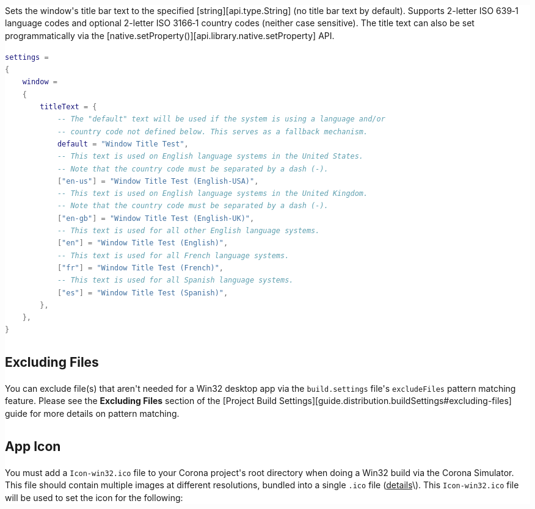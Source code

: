 Sets the window's title bar text to the specified [string][api.type.String] (no&nbsp;title&nbsp;bar text by&nbsp;default). Supports <nobr>2-letter</nobr> <nobr>ISO 639‐1</nobr> language codes and optional <nobr>2-letter</nobr> <nobr>ISO 3166‐1</nobr> country codes <nobr>(neither case sensitive)</nobr>. The title text can also be set programmatically via the [native.setProperty()][api.library.native.setProperty] API.

``````lua
settings =
{
	window =
	{
		titleText = {
			-- The "default" text will be used if the system is using a language and/or
			-- country code not defined below. This serves as a fallback mechanism.
			default = "Window Title Test",
			-- This text is used on English language systems in the United States.
			-- Note that the country code must be separated by a dash (-).
			["en‐us"] = "Window Title Test (English‐USA)",
			-- This text is used on English language systems in the United Kingdom.
			-- Note that the country code must be separated by a dash (-).
			["en‐gb"] = "Window Title Test (English‐UK)",
			-- This text is used for all other English language systems.
			["en"] = "Window Title Test (English)",
			-- This text is used for all French language systems.
			["fr"] = "Window Title Test (French)",
			-- This text is used for all Spanish language systems.
			["es"] = "Window Title Test (Spanish)",
		},
	},
}
``````




<a id="excludingfiles"></a>

## Excluding Files

You can exclude file(s) that aren't needed for a Win32 desktop app via the `build.settings` file's `excludeFiles` pattern matching feature. Please see the __Excluding&nbsp;Files__ section of the [Project Build Settings][guide.distribution.buildSettings#excluding-files] guide for more details on pattern matching.




<a id="appicon"></a>

## App Icon

You must add a `Icon­-win32.ico` file to your Corona project's root directory when doing a Win32 build via the Corona Simulator. This file should contain multiple images at different resolutions, bundled into a single `.ico` file \([details](https://en.wikipedia.org/wiki/ICO_(file_format))\). This <nobr>`Icon­-win32.ico`</nobr> file will be used to set the icon for the following:
